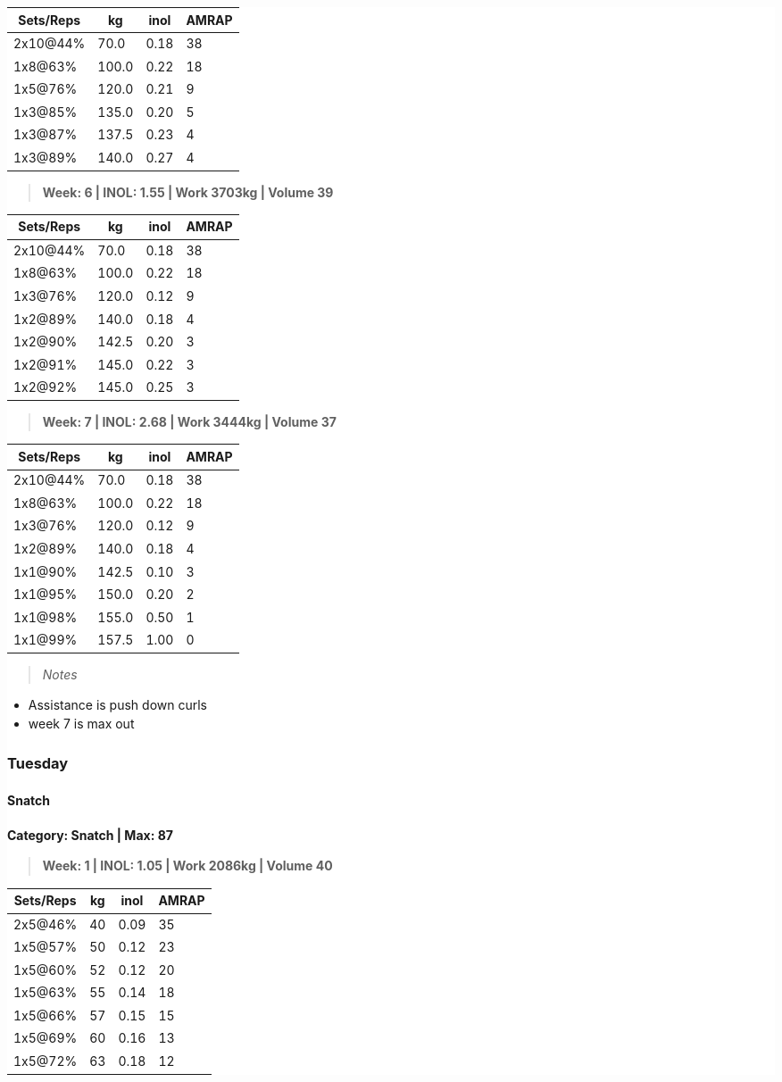 Sets/Reps | kg    | inol | AMRAP
----------|-------|------|------
2x10@44%  | 70.0  | 0.18 | 38   
1x8@63%   | 100.0 | 0.22 | 18   
1x5@76%   | 120.0 | 0.21 | 9    
1x3@85%   | 135.0 | 0.20 | 5    
1x3@87%   | 137.5 | 0.23 | 4    
1x3@89%   | 140.0 | 0.27 | 4    
  
>__Week: 6 | INOL: 1.55 | Work 3703kg | Volume 39__
 
Sets/Reps | kg    | inol | AMRAP
----------|-------|------|------
2x10@44%  | 70.0  | 0.18 | 38   
1x8@63%   | 100.0 | 0.22 | 18   
1x3@76%   | 120.0 | 0.12 | 9    
1x2@89%   | 140.0 | 0.18 | 4    
1x2@90%   | 142.5 | 0.20 | 3    
1x2@91%   | 145.0 | 0.22 | 3    
1x2@92%   | 145.0 | 0.25 | 3    
  
>__Week: 7 | INOL: 2.68 | Work 3444kg | Volume 37__
 
Sets/Reps | kg    | inol | AMRAP
----------|-------|------|------
2x10@44%  | 70.0  | 0.18 | 38   
1x8@63%   | 100.0 | 0.22 | 18   
1x3@76%   | 120.0 | 0.12 | 9    
1x2@89%   | 140.0 | 0.18 | 4    
1x1@90%   | 142.5 | 0.10 | 3    
1x1@95%   | 150.0 | 0.20 | 2    
1x1@98%   | 155.0 | 0.50 | 1    
1x1@99%   | 157.5 | 1.00 | 0    
  
>_Notes_
 
+ Assistance is push down curls  
+ week 7 is max out  
### Tuesday
  
#### Snatch
__Category: Snatch | Max: 87__  
>__Week: 1 | INOL: 1.05 | Work 2086kg | Volume 40__
 
Sets/Reps | kg | inol | AMRAP
----------|----|------|------
2x5@46%   | 40 | 0.09 | 35   
1x5@57%   | 50 | 0.12 | 23   
1x5@60%   | 52 | 0.12 | 20   
1x5@63%   | 55 | 0.14 | 18   
1x5@66%   | 57 | 0.15 | 15   
1x5@69%   | 60 | 0.16 | 13   
1x5@72%   | 63 | 0.18 | 12   
  